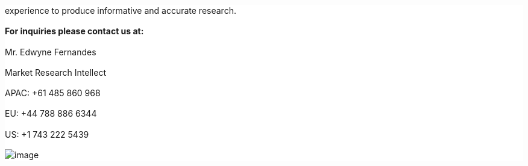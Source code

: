experience to produce informative and accurate research.</span></p><p><strong>For inquiries please contact us at:</strong></p><p>Mr. Edwyne Fernandes</p><p>Market Research Intellect</p><p>APAC: +61 485 860 968</p><p>EU: +44 788 886 6344</p><p>US: +1 743 222 5439</p>
![image](https://github.com/user-attachments/assets/95a72fcf-2e6b-4918-9109-a8aee6f507aa)
